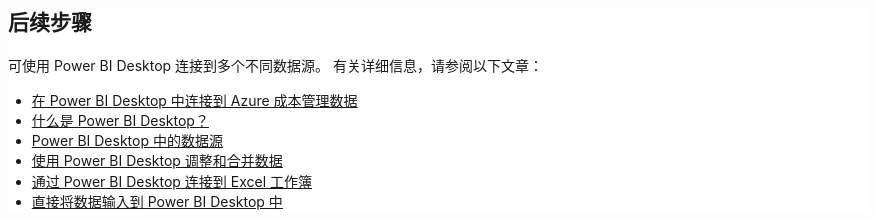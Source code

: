 
## <a name="next-steps"></a>后续步骤

可使用 Power BI Desktop 连接到多个不同数据源。 有关详细信息，请参阅以下文章：

* [在 Power BI Desktop 中连接到 Azure 成本管理数据](desktop-connect-azure-cost-management.md)
* [什么是 Power BI Desktop？](../fundamentals/desktop-what-is-desktop.md)
* [Power BI Desktop 中的数据源](desktop-data-sources.md)
* [使用 Power BI Desktop 调整和合并数据](desktop-shape-and-combine-data.md)
* [通过 Power BI Desktop 连接到 Excel 工作簿](desktop-connect-excel.md)   
* [直接将数据输入到 Power BI Desktop 中](desktop-enter-data-directly-into-desktop.md)